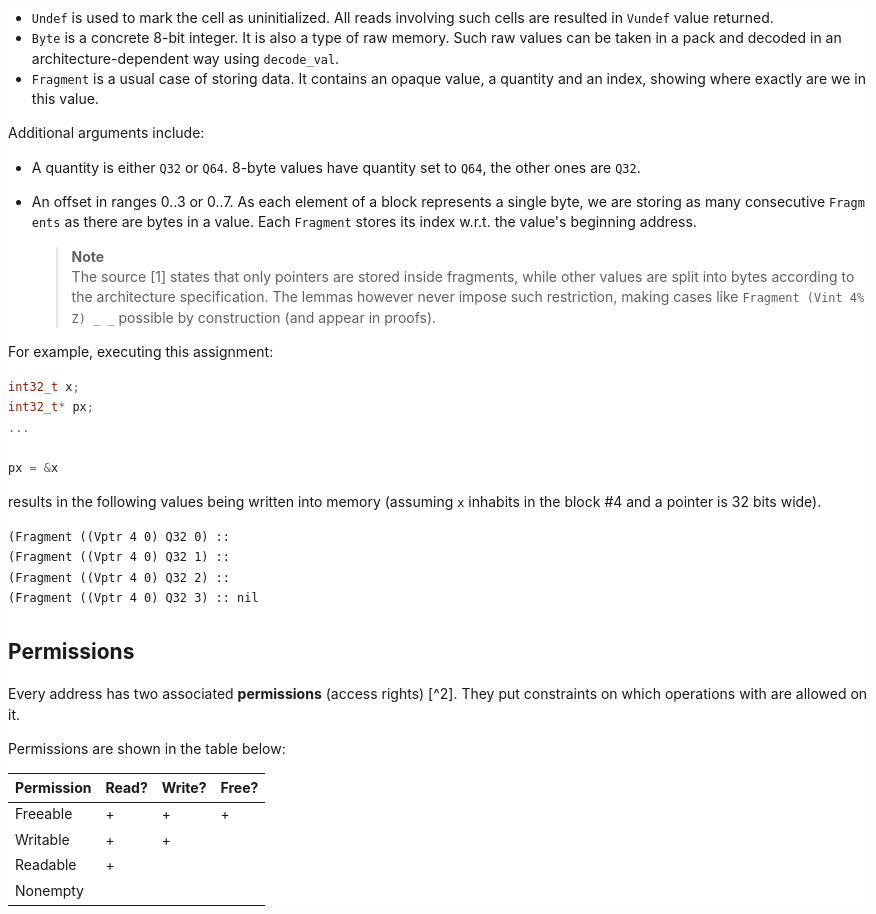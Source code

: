 * `Undef` is used to mark the cell as uninitialized. All reads involving such
cells are resulted in `Vundef` value returned.
* `Byte` is a concrete 8-bit integer. It is also a type of raw memory. Such raw
values can be taken in a pack and decoded in an architecture-dependent way using `decode_val`.
* `Fragment` is a usual case of storing data. It contains an opaque value, a
  quantity and an index, showing where exactly are we in this value.

Additional arguments include:

* A quantity is either `Q32` or `Q64`. 8-byte values have quantity set to `Q64`, the other ones are `Q32`.
* An offset in ranges 0..3 or 0..7. As each element of a block represents a single byte, we are storing as many consecutive `Fragments` as there are bytes in a value. Each `Fragment` stores its index w.r.t. the value's beginning address.
  
  > **Note**  
  > The source [1] states that only pointers are stored inside fragments, while other values are split into bytes according to the architecture specification. The lemmas however never impose such restriction, making cases like `Fragment (Vint 4%Z) _ _` possible by construction (and appear in proofs).

For example, executing this assignment:
   
```c
int32_t x;
int32_t* px;
... 

px = &x

```
   
   results in the following values being written into memory (assuming `x` inhabits in the block #4 and a pointer is 32 bits wide).

```coq
(Fragment ((Vptr 4 0) Q32 0) ::
(Fragment ((Vptr 4 0) Q32 1) ::
(Fragment ((Vptr 4 0) Q32 2) ::
(Fragment ((Vptr 4 0) Q32 3) :: nil
```


## Permissions

Every address has two associated **permissions** (access rights) [^2]. They put constraints on which operations with are allowed on it. 

Permissions are shown in the table below:

| Permission | Read? | Write? | Free? |
| ---        | ---   | ---    | ---   |
| Freeable   | +     | +      | +     |
| Writable   | +     | +      |       |
| Readable   | +     |        |       |
| Nonempty   |       |        |       |
